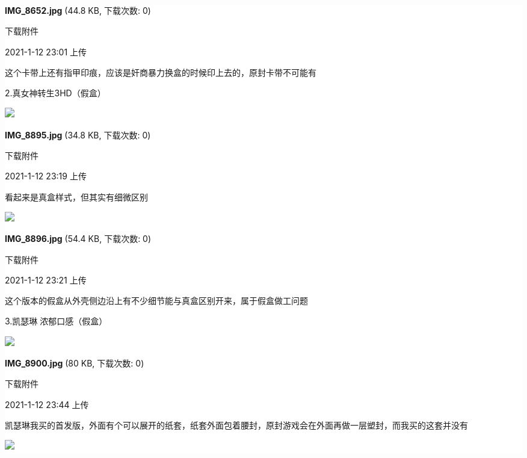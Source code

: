
<strong>IMG_8652.jpg</strong> (44.8 KB, 下载次数: 0)

下载附件

2021-1-12 23:01 上传






这个卡带上还有指甲印痕，应该是奸商暴力换盒的时候印上去的，原封卡带不可能有


2.真女神转生3HD（假盒）

<img src="https://img.saraba1st.com/forum/202101/12/231937hq68qr8pzl56ss8g.jpg" referrerpolicy="no-referrer">


<strong>IMG_8895.jpg</strong> (34.8 KB, 下载次数: 0)

下载附件

2021-1-12 23:19 上传






看起来是真盒样式，但其实有细微区别


<img src="https://img.saraba1st.com/forum/202101/12/232157rojab4lz5i45x4d4.jpg" referrerpolicy="no-referrer">


<strong>IMG_8896.jpg</strong> (54.4 KB, 下载次数: 0)

下载附件

2021-1-12 23:21 上传






这个版本的假盒从外壳侧边沿上有不少细节能与真盒区别开来，属于假盒做工问题


3.凯瑟琳 浓郁口感（假盒）

<img src="https://img.saraba1st.com/forum/202101/12/234459tlj07v4a1jv1sr1j.jpg" referrerpolicy="no-referrer">


<strong>IMG_8900.jpg</strong> (80 KB, 下载次数: 0)

下载附件

2021-1-12 23:44 上传






凯瑟琳我买的首发版，外面有个可以展开的纸套，纸套外面包着腰封，原封游戏会在外面再做一层塑封，而我买的这套并没有


<img src="https://img.saraba1st.com/forum/202101/12/234948esqa8zq4qy528b2q.jpg" referrerpolicy="no-referrer">
